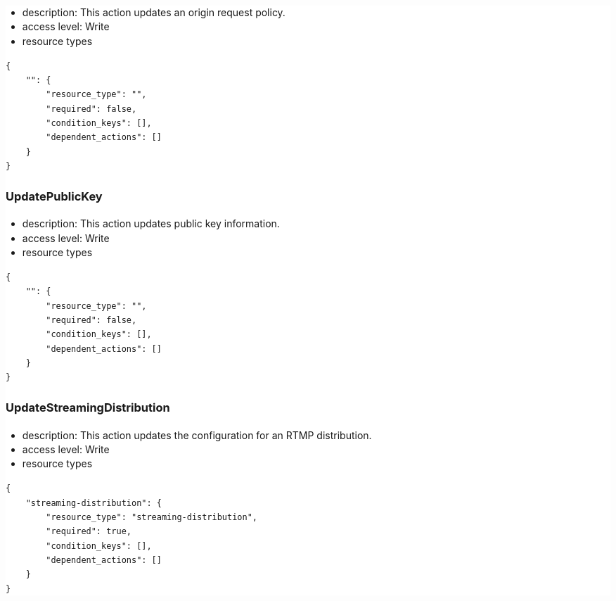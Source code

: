 - description: This action updates an origin request policy.
- access level: Write
- resource types
```
{
    "": {
        "resource_type": "",
        "required": false,
        "condition_keys": [],
        "dependent_actions": []
    }
}
```
### UpdatePublicKey
- description: This action updates public key information.
- access level: Write
- resource types
```
{
    "": {
        "resource_type": "",
        "required": false,
        "condition_keys": [],
        "dependent_actions": []
    }
}
```
### UpdateStreamingDistribution
- description: This action updates the configuration for an RTMP distribution.
- access level: Write
- resource types
```
{
    "streaming-distribution": {
        "resource_type": "streaming-distribution",
        "required": true,
        "condition_keys": [],
        "dependent_actions": []
    }
}
```
